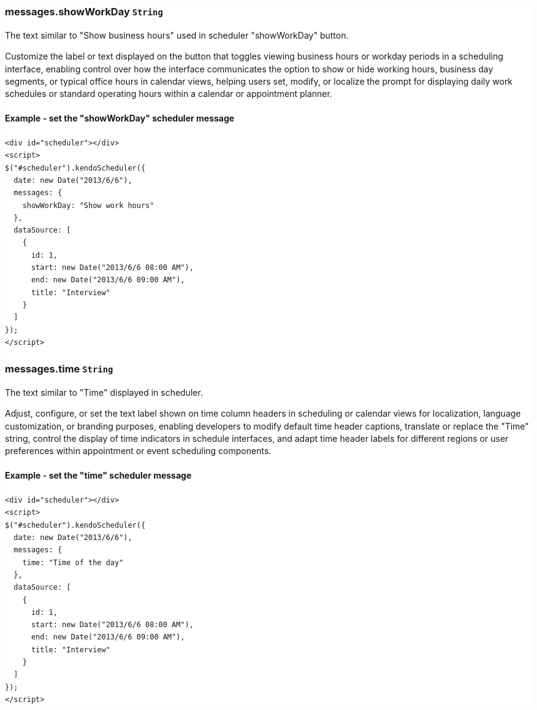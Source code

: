 
### messages.showWorkDay `String`

The text similar to "Show business hours" used in scheduler "showWorkDay" button.


<div class="meta-api-description">
Customize the label or text displayed on the button that toggles viewing business hours or workday periods in a scheduling interface, enabling control over how the interface communicates the option to show or hide working hours, business day segments, or typical office hours in calendar views, helping users set, modify, or localize the prompt for displaying daily work schedules or standard operating hours within a calendar or appointment planner.
</div>

#### Example - set the "showWorkDay" scheduler message

    <div id="scheduler"></div>
    <script>
    $("#scheduler").kendoScheduler({
      date: new Date("2013/6/6"),
      messages: {
        showWorkDay: "Show work hours"
      },
      dataSource: [
        {
          id: 1,
          start: new Date("2013/6/6 08:00 AM"),
          end: new Date("2013/6/6 09:00 AM"),
          title: "Interview"
        }
      ]
    });
    </script>

### messages.time `String`

The text similar to "Time" displayed in scheduler.


<div class="meta-api-description">
Adjust, configure, or set the text label shown on time column headers in scheduling or calendar views for localization, language customization, or branding purposes, enabling developers to modify default time header captions, translate or replace the "Time" string, control the display of time indicators in schedule interfaces, and adapt time header labels for different regions or user preferences within appointment or event scheduling components.
</div>

#### Example - set the "time" scheduler message

    <div id="scheduler"></div>
    <script>
    $("#scheduler").kendoScheduler({
      date: new Date("2013/6/6"),
      messages: {
        time: "Time of the day"
      },
      dataSource: [
        {
          id: 1,
          start: new Date("2013/6/6 08:00 AM"),
          end: new Date("2013/6/6 09:00 AM"),
          title: "Interview"
        }
      ]
    });
    </script>
